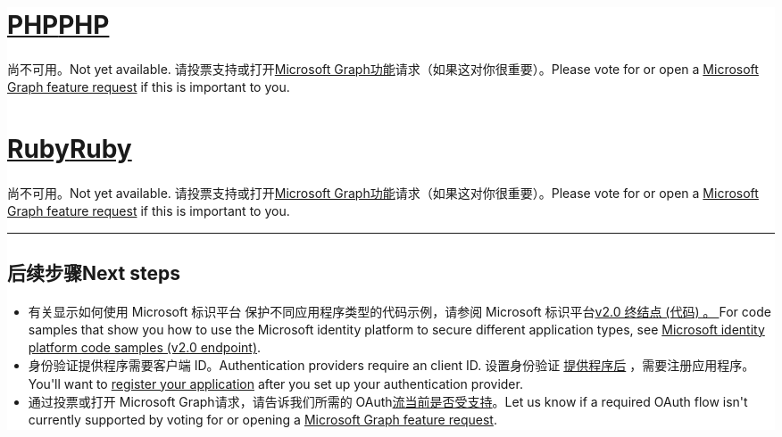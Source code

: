 # <a name="php"></a>[<span data-ttu-id="0d82a-284">PHP</span><span class="sxs-lookup"><span data-stu-id="0d82a-284">PHP</span></span>](#tab/PHP)

<span data-ttu-id="0d82a-285">尚不可用。</span><span class="sxs-lookup"><span data-stu-id="0d82a-285">Not yet available.</span></span> <span data-ttu-id="0d82a-286">请投票支持或打开[Microsoft Graph功能](https://techcommunity.microsoft.com/t5/microsoft-365-developer-platform/idb-p/Microsoft365DeveloperPlatform/label-name/Microsoft%20Graph)请求（如果这对你很重要）。</span><span class="sxs-lookup"><span data-stu-id="0d82a-286">Please vote for or open a [Microsoft Graph feature request](https://techcommunity.microsoft.com/t5/microsoft-365-developer-platform/idb-p/Microsoft365DeveloperPlatform/label-name/Microsoft%20Graph) if this is important to you.</span></span>

# <a name="ruby"></a>[<span data-ttu-id="0d82a-287">Ruby</span><span class="sxs-lookup"><span data-stu-id="0d82a-287">Ruby</span></span>](#tab/Ruby)

<span data-ttu-id="0d82a-288">尚不可用。</span><span class="sxs-lookup"><span data-stu-id="0d82a-288">Not yet available.</span></span> <span data-ttu-id="0d82a-289">请投票支持或打开[Microsoft Graph功能](https://techcommunity.microsoft.com/t5/microsoft-365-developer-platform/idb-p/Microsoft365DeveloperPlatform/label-name/Microsoft%20Graph)请求（如果这对你很重要）。</span><span class="sxs-lookup"><span data-stu-id="0d82a-289">Please vote for or open a [Microsoft Graph feature request](https://techcommunity.microsoft.com/t5/microsoft-365-developer-platform/idb-p/Microsoft365DeveloperPlatform/label-name/Microsoft%20Graph) if this is important to you.</span></span>

---

## <a name="next-steps"></a><span data-ttu-id="0d82a-290">后续步骤</span><span class="sxs-lookup"><span data-stu-id="0d82a-290">Next steps</span></span>

* <span data-ttu-id="0d82a-291">有关显示如何使用 Microsoft 标识平台 保护不同应用程序类型的代码示例，请参阅 Microsoft 标识平台[v2.0 终结点 (代码) 。 ](/azure/active-directory/develop/sample-v2-code)</span><span class="sxs-lookup"><span data-stu-id="0d82a-291">For code samples that show you how to use the Microsoft identity platform to secure different application types, see [Microsoft identity platform code samples (v2.0 endpoint)](/azure/active-directory/develop/sample-v2-code).</span></span>
* <span data-ttu-id="0d82a-292">身份验证提供程序需要客户端 ID。</span><span class="sxs-lookup"><span data-stu-id="0d82a-292">Authentication providers require an client ID.</span></span> <span data-ttu-id="0d82a-293">设置身份验证 [提供程序后](https://portal.azure.com/) ，需要注册应用程序。</span><span class="sxs-lookup"><span data-stu-id="0d82a-293">You'll want to [register your application](https://portal.azure.com/) after you set up your authentication provider.</span></span>
* <span data-ttu-id="0d82a-294">通过投票或打开 Microsoft Graph请求，请告诉我们所需的 OAuth[流当前是否受支持](https://techcommunity.microsoft.com/t5/microsoft-365-developer-platform/idb-p/Microsoft365DeveloperPlatform/label-name/Microsoft%20Graph)。</span><span class="sxs-lookup"><span data-stu-id="0d82a-294">Let us know if a required OAuth flow isn't currently supported by voting for or opening a [Microsoft Graph feature request](https://techcommunity.microsoft.com/t5/microsoft-365-developer-platform/idb-p/Microsoft365DeveloperPlatform/label-name/Microsoft%20Graph).</span></span>
